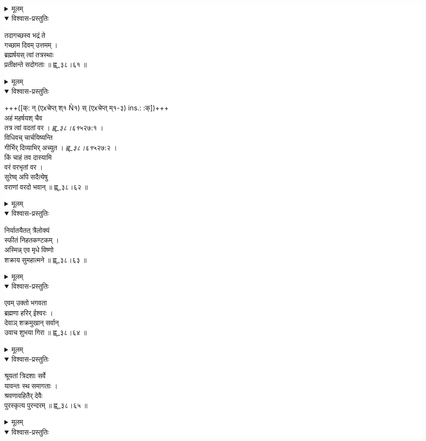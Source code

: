 <details><summary>मूलम्</summary></details>

<details open><summary>विश्वास-प्रस्तुतिः</summary>

तदागच्छस्व भद्रं ते  
गच्छाम दिवम् उत्तमम् ।  
ब्रह्मर्षयस् त्वां तत्रस्थाः  
प्रतीक्षन्ते सदोगताः ॥ ह्व्_३८।६१ ॥
</details>

<details><summary>मूलम्</summary></details>

<details open><summary>विश्वास-प्रस्तुतिः</summary>

+++([क्: न् (एxचेप्त् श्१ Ñ१) स् (एxचेप्त् म्१-३) ins.: :क्])+++  
अहं महर्षयश् चैव  
तत्र त्वां वदतां वर । *ह्व्_३८।६१*५२७:१ ।  
विधिवच् चार्चयिष्यन्ति  
गीर्भिर् दिव्याभिर् अच्युत । *ह्व्_३८।६१*५२७:२ ।  
किं चाहं तव दास्यामि  
वरं वरभृतां वर ।  
सुरेष्व् अपि सदैत्येषु  
वराणां वरदो भवान् ॥ ह्व्_३८।६२ ॥
</details>

<details><summary>मूलम्</summary></details>

<details open><summary>विश्वास-प्रस्तुतिः</summary>

निर्यातयैतत् त्रैलोक्यं  
स्फीतं निहतकण्टकम् ।  
अस्मिन्न् एव मृधे विष्णो  
शक्राय सुमहात्मने ॥ ह्व्_३८।६३ ॥
</details>

<details><summary>मूलम्</summary></details>

<details open><summary>विश्वास-प्रस्तुतिः</summary>

एवम् उक्तो भगवता  
ब्रह्मणा हरिर् ईश्वरः ।  
देवाञ् शक्रमुखान् सर्वान्  
उवाच शुभया गिरा ॥ ह्व्_३८।६४ ॥
</details>

<details><summary>मूलम्</summary></details>

<details open><summary>विश्वास-प्रस्तुतिः</summary>

श्रूयतां त्रिदशाः सर्वे  
यावन्तः स्थ समागताः ।  
श्रवणावहितैर् देवैः  
पुरस्कृत्य पुरन्दरम् ॥ ह्व्_३८।६५ ॥
</details>

<details><summary>मूलम्</summary></details>

<details open><summary>विश्वास-प्रस्तुतिः</summary>
